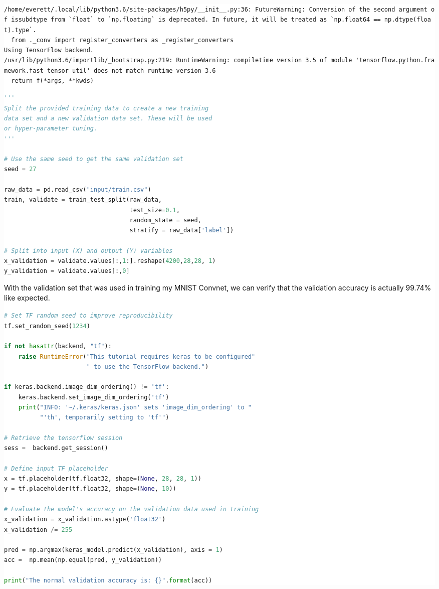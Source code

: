     /home/everett/.local/lib/python3.6/site-packages/h5py/__init__.py:36: FutureWarning: Conversion of the second argument of issubdtype from `float` to `np.floating` is deprecated. In future, it will be treated as `np.float64 == np.dtype(float).type`.
      from ._conv import register_converters as _register_converters
    Using TensorFlow backend.
    /usr/lib/python3.6/importlib/_bootstrap.py:219: RuntimeWarning: compiletime version 3.5 of module 'tensorflow.python.framework.fast_tensor_util' does not match runtime version 3.6
      return f(*args, **kwds)



```python
'''
Split the provided training data to create a new training
data set and a new validation data set. These will be used
or hyper-parameter tuning.
'''

# Use the same seed to get the same validation set
seed = 27

raw_data = pd.read_csv("input/train.csv")
train, validate = train_test_split(raw_data, 
                                   test_size=0.1,
                                   random_state = seed, 
                                   stratify = raw_data['label'])

# Split into input (X) and output (Y) variables
x_validation = validate.values[:,1:].reshape(4200,28,28, 1)
y_validation = validate.values[:,0]
```

With the validation set that was used in training my MNIST Convnet, we can verify that the validation accuracy is actually 99.74% like expected.


```python
# Set TF random seed to improve reproducibility
tf.set_random_seed(1234)

if not hasattr(backend, "tf"):
    raise RuntimeError("This tutorial requires keras to be configured"
                       " to use the TensorFlow backend.")

if keras.backend.image_dim_ordering() != 'tf':
    keras.backend.set_image_dim_ordering('tf')
    print("INFO: '~/.keras/keras.json' sets 'image_dim_ordering' to "
          "'th', temporarily setting to 'tf'")

# Retrieve the tensorflow session
sess =  backend.get_session()

# Define input TF placeholder
x = tf.placeholder(tf.float32, shape=(None, 28, 28, 1))
y = tf.placeholder(tf.float32, shape=(None, 10))

# Evaluate the model's accuracy on the validation data used in training
x_validation = x_validation.astype('float32')
x_validation /= 255

pred = np.argmax(keras_model.predict(x_validation), axis = 1)
acc =  np.mean(np.equal(pred, y_validation))

print("The normal validation accuracy is: {}".format(acc))
```
